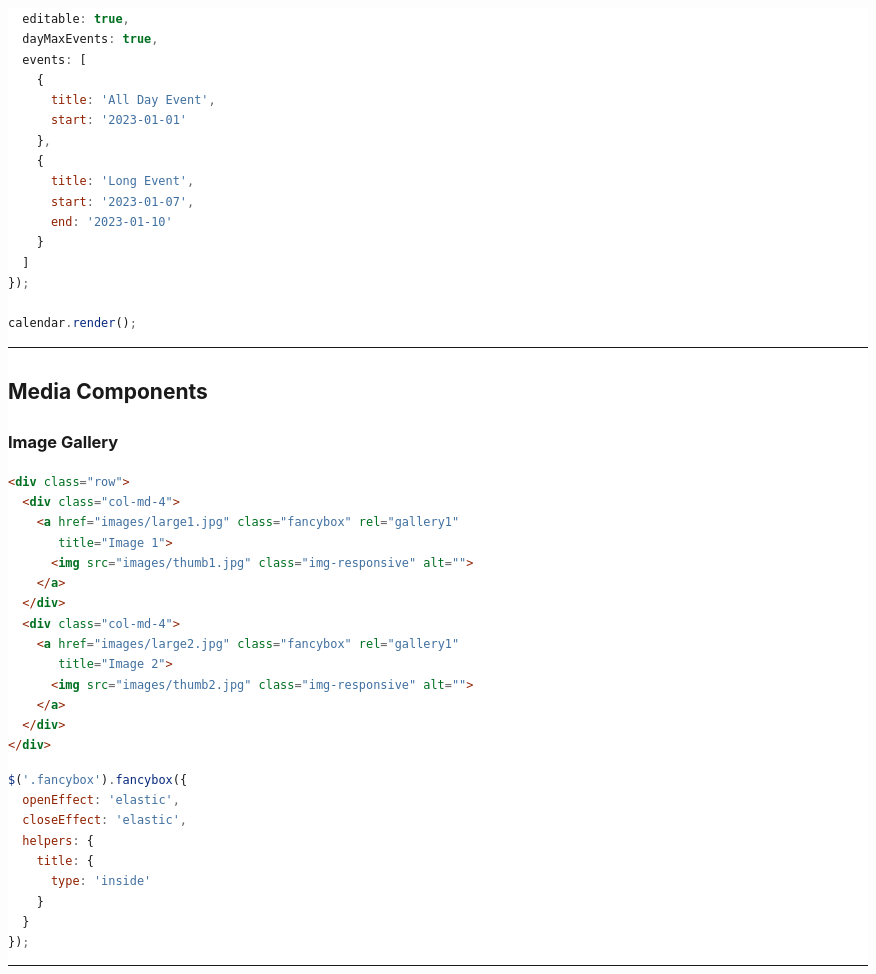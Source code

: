 ```javascript
  editable: true,
  dayMaxEvents: true,
  events: [
    {
      title: 'All Day Event',
      start: '2023-01-01'
    },
    {
      title: 'Long Event',
      start: '2023-01-07',
      end: '2023-01-10'
    }
  ]
});

calendar.render();
```

---

## Media Components

### Image Gallery

```html
<div class="row">
  <div class="col-md-4">
    <a href="images/large1.jpg" class="fancybox" rel="gallery1" 
       title="Image 1">
      <img src="images/thumb1.jpg" class="img-responsive" alt="">
    </a>
  </div>
  <div class="col-md-4">
    <a href="images/large2.jpg" class="fancybox" rel="gallery1" 
       title="Image 2">
      <img src="images/thumb2.jpg" class="img-responsive" alt="">
    </a>
  </div>
</div>
```

```javascript
$('.fancybox').fancybox({
  openEffect: 'elastic',
  closeEffect: 'elastic',
  helpers: {
    title: {
      type: 'inside'
    }
  }
});
```

---